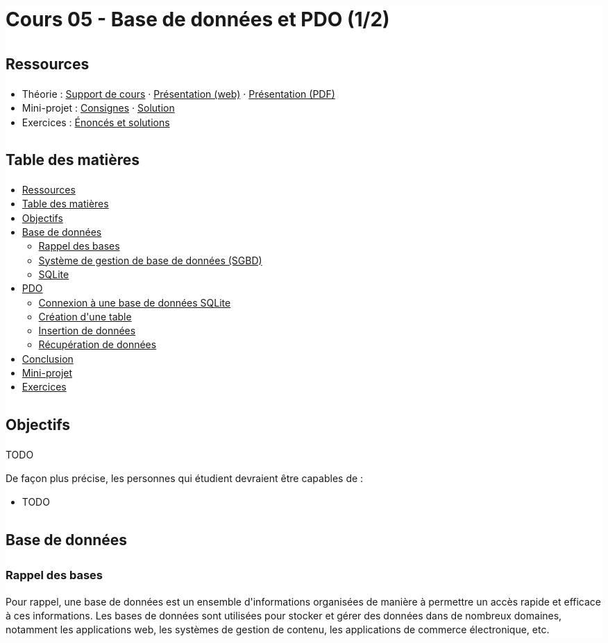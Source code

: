 # Cours 05 - Base de données et PDO (1/2)

## Ressources

- Théorie : [Support de cours](../01-theorie/README.md) ·
  [Présentation (web)](https://heig-vd-progserv1-course.github.io/heig-vd-progserv1-course/05-base-de-donnees-et-pdo-1-2/01-theorie/index.html)
  ·
  [Présentation (PDF)](https://heig-vd-progserv1-course.github.io/heig-vd-progserv1-course/05-base-de-donnees-et-pdo-1-2/01-theorie/05-base-de-donnees-et-pdo-1-2-presentation.pdf)
- Mini-projet : [Consignes](../02-mini-project/README.md) ·
  [Solution](../02-mini-project/solution/)
- Exercices : [Énoncés et solutions](../03-exercices/README.md)

## Table des matières

- [Ressources](#ressources)
- [Table des matières](#table-des-matières)
- [Objectifs](#objectifs)
- [Base de données](#base-de-données)
  - [Rappel des bases](#rappel-des-bases)
  - [Système de gestion de base de données (SGBD)](#système-de-gestion-de-base-de-données-sgbd)
  - [SQLite](#sqlite)
- [PDO](#pdo)
  - [Connexion à une base de données SQLite](#connexion-à-une-base-de-données-sqlite)
  - [Création d'une table](#création-dune-table)
  - [Insertion de données](#insertion-de-données)
  - [Récupération de données](#récupération-de-données)
- [Conclusion](#conclusion)
- [Mini-projet](#mini-projet)
- [Exercices](#exercices)

## Objectifs

TODO

De façon plus précise, les personnes qui étudient devraient être capables de :

- TODO

## Base de données

### Rappel des bases

Pour rappel, une base de données est un ensemble d'informations organisées de
manière à permettre un accès rapide et efficace à ces informations. Les bases de
données sont utilisées pour stocker et gérer des données dans de nombreux
domaines, notamment les applications web, les systèmes de gestion de contenu,
les applications de commerce électronique, etc.
